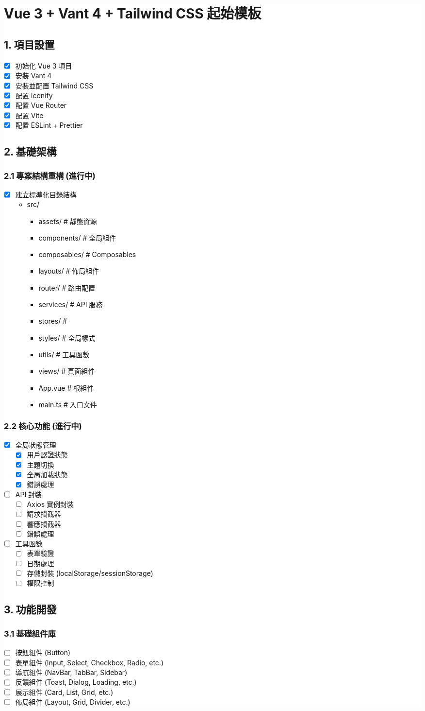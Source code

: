 # Vue 3 + Vant 4 + Tailwind CSS 起始模板

## 1. 項目設置
- [x] 初始化 Vue 3 項目
- [x] 安裝 Vant 4
- [x] 安裝並配置 Tailwind CSS
- [x] 配置 Iconify
- [x] 配置 Vue Router
- [x] 配置 Vite
- [x] 配置 ESLint + Prettier

## 2. 基礎架構
### 2.1 專案結構重構 (進行中)
- [x] 建立標準化目錄結構
  - src/
    - assets/      # 靜態資源
    - components/  # 全局組件
    - composables/ # Composables
    - layouts/     # 佈局組件
    - router/      # 路由配置
    - services/    # API 服務
    - stores/      #
    - styles/      # 全局樣式

    - utils/       # 工具函數
    - views/       # 頁面組件
    - App.vue      # 根組件
    - main.ts      # 入口文件

### 2.2 核心功能 (進行中)
- [x] 全局狀態管理
  - [x] 用戶認證狀態
  - [x] 主題切換
  - [x] 全局加載狀態
  - [x] 錯誤處理

- [ ] API 封裝
  - [ ] Axios 實例封裝
  - [ ] 請求攔截器
  - [ ] 響應攔截器
  - [ ] 錯誤處理

- [ ] 工具函數
  - [ ] 表單驗證
  - [ ] 日期處理
  - [ ] 存儲封裝 (localStorage/sessionStorage)
  - [ ] 權限控制

## 3. 功能開發
### 3.1 基礎組件庫
- [ ] 按鈕組件 (Button)
- [ ] 表單組件 (Input, Select, Checkbox, Radio, etc.)
- [ ] 導航組件 (NavBar, TabBar, Sidebar)
- [ ] 反饋組件 (Toast, Dialog, Loading, etc.)
- [ ] 展示組件 (Card, List, Grid, etc.)
- [ ] 佈局組件 (Layout, Grid, Divider, etc.)
